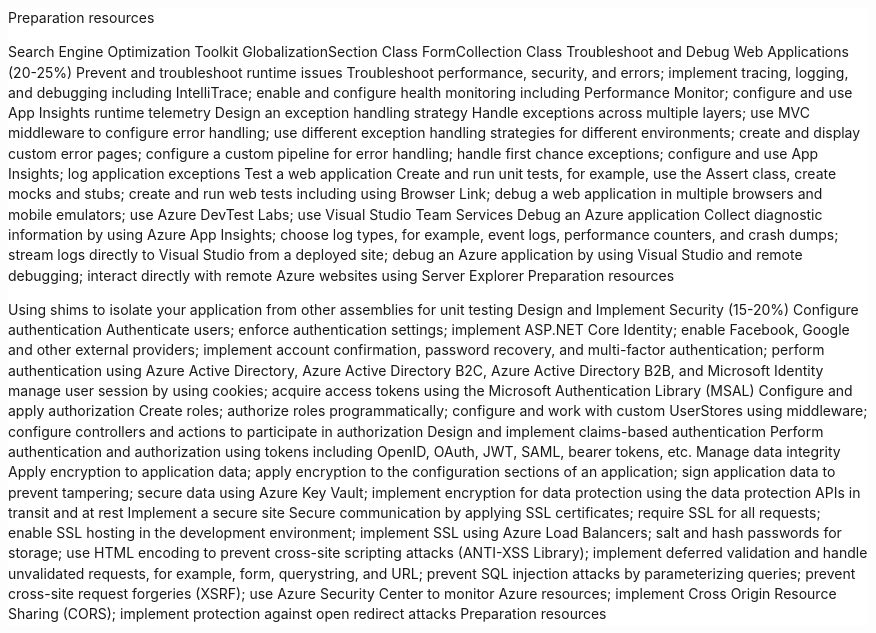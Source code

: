 Preparation resources

Search Engine Optimization Toolkit
GlobalizationSection Class
FormCollection Class
Troubleshoot and Debug Web Applications (20-25%)
Prevent and troubleshoot runtime issues
Troubleshoot performance, security, and errors; implement tracing, logging, and debugging including IntelliTrace; enable and configure health monitoring including Performance Monitor; configure and use App Insights runtime telemetry
Design an exception handling strategy
Handle exceptions across multiple layers; use MVC middleware to configure error handling; use different exception handling strategies for different environments; create and display custom error pages; configure a custom pipeline for error handling; handle first chance exceptions; configure and use App Insights; log application exceptions
Test a web application
Create and run unit tests, for example, use the Assert class, create mocks and stubs; create and run web tests including using Browser Link; debug a web application in multiple browsers and mobile emulators; use Azure DevTest Labs; use Visual Studio Team Services
Debug an Azure application
Collect diagnostic information by using Azure App Insights; choose log types, for example, event logs, performance counters, and crash dumps; stream logs directly to Visual Studio from a deployed site; debug an Azure application by using Visual Studio and remote debugging; interact directly with remote Azure websites using Server Explorer
Preparation resources

Using shims to isolate your application from other assemblies for unit testing
Design and Implement Security (15-20%)
Configure authentication
Authenticate users; enforce authentication settings; implement ASP.NET Core Identity; enable Facebook, Google and other external providers; implement account confirmation, password recovery, and multi-factor authentication; perform authentication using Azure Active Directory, Azure Active Directory B2C, Azure Active Directory B2B, and Microsoft Identity manage user session by using cookies; acquire access tokens using the Microsoft Authentication Library (MSAL)
Configure and apply authorization
Create roles; authorize roles programmatically; configure and work with custom UserStores using middleware; configure controllers and actions to participate in authorization
Design and implement claims-based authentication
Perform authentication and authorization using tokens including OpenID, OAuth, JWT, SAML, bearer tokens, etc.
Manage data integrity
Apply encryption to application data; apply encryption to the configuration sections of an application; sign application data to prevent tampering; secure data using Azure Key Vault; implement encryption for data protection using the data protection APIs in transit and at rest
Implement a secure site
Secure communication by applying SSL certificates; require SSL for all requests; enable SSL hosting in the development environment; implement SSL using Azure Load Balancers; salt and hash passwords for storage; use HTML encoding to prevent cross-site scripting attacks (ANTI-XSS Library); implement deferred validation and handle unvalidated requests, for example, form, querystring, and URL; prevent SQL injection attacks by parameterizing queries; prevent cross-site request forgeries (XSRF); use Azure Security Center to monitor Azure resources; implement Cross Origin Resource Sharing (CORS); implement protection against open redirect attacks
Preparation resources
